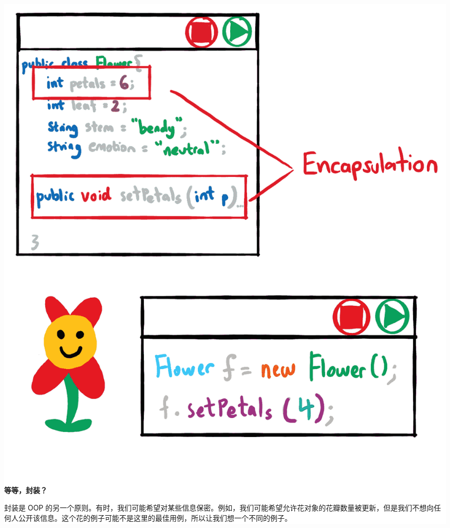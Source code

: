 ![](img/c677bf0c519292d67a0ccc32e72df426.png)![](img/34444224cbb78bdcbb34d8e56298fd83.png)

**等等，封装？**

封装是 OOP 的另一个原则。有时，我们可能希望对某些信息保密。例如，我们可能希望允许花对象的花瓣数量被更新，但是我们不想向任何人公开该信息。这个花的例子可能不是这里的最佳用例，所以让我们想一个不同的例子。

